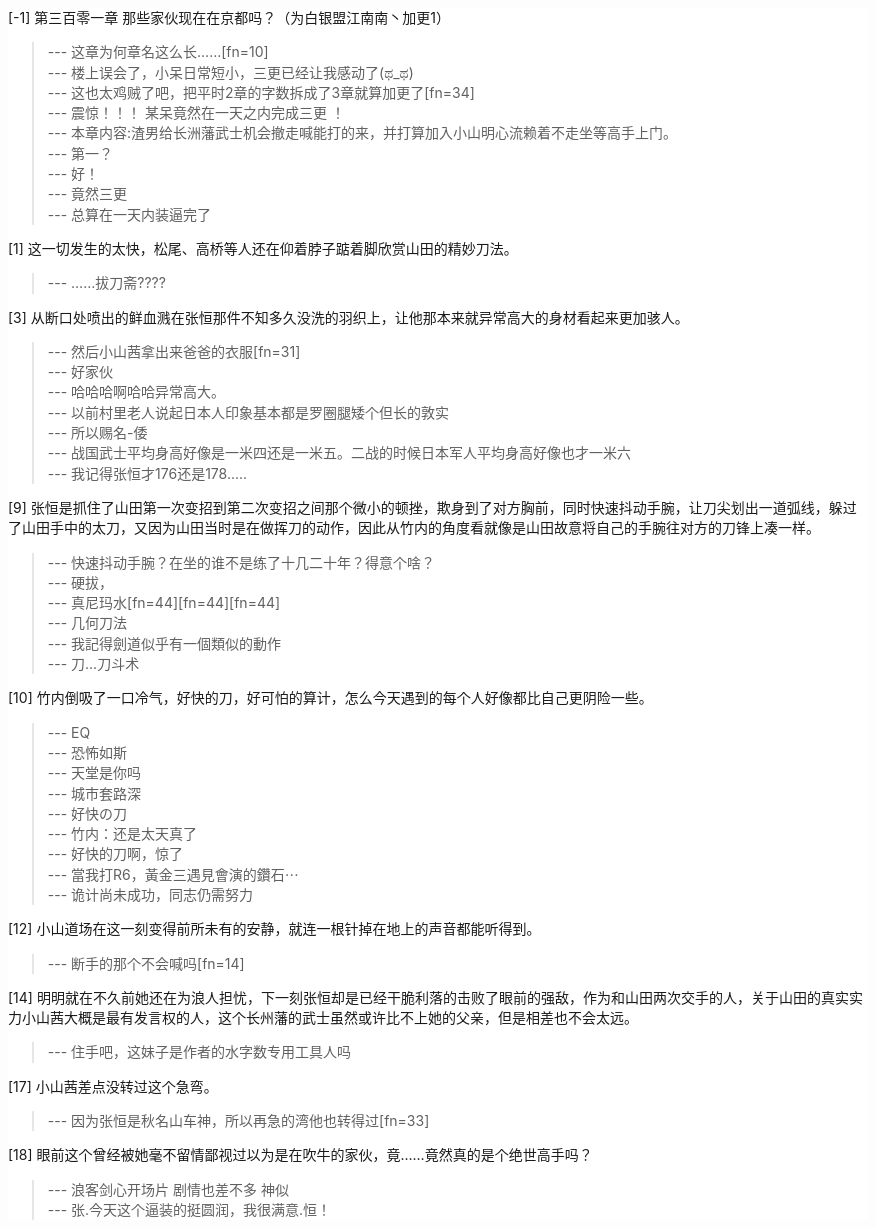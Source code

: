 
[-1] 第三百零一章 那些家伙现在在京都吗？（为白银盟江南南丶加更1）
>--- 这章为何章名这么长……[fn=10]<br>
>--- 楼上误会了，小呆日常短小，三更已经让我感动了(ಥ_ಥ)<br>
>--- 这也太鸡贼了吧，把平时2章的字数拆成了3章就算加更了[fn=34]<br>
>--- 震惊！！！ 某呆竟然在一天之内完成三更 ！<br>
>--- 本章内容:渣男给长洲藩武士机会撤走喊能打的来，并打算加入小山明心流赖着不走坐等高手上门。<br>
>--- 第一？<br>
>--- 好！<br>
>--- 竟然三更<br>
>--- 总算在一天内装逼完了<br>

[1] 这一切发生的太快，松尾、高桥等人还在仰着脖子踮着脚欣赏山田的精妙刀法。
>--- ……拔刀斋????<br>

[3] 从断口处喷出的鲜血溅在张恒那件不知多久没洗的羽织上，让他那本来就异常高大的身材看起来更加骇人。
>--- 然后小山茜拿出来爸爸的衣服[fn=31]<br>
>--- 好家伙<br>
>--- 哈哈哈啊哈哈异常高大。<br>
>--- 以前村里老人说起日本人印象基本都是罗圈腿矮个但长的敦实<br>
>--- 所以赐名-倭<br>
>--- 战国武士平均身高好像是一米四还是一米五。二战的时候日本军人平均身高好像也才一米六<br>
>--- 我记得张恒才176还是178.....<br>

[9] 张恒是抓住了山田第一次变招到第二次变招之间那个微小的顿挫，欺身到了对方胸前，同时快速抖动手腕，让刀尖划出一道弧线，躲过了山田手中的太刀，又因为山田当时是在做挥刀的动作，因此从竹内的角度看就像是山田故意将自己的手腕往对方的刀锋上凑一样。
>--- 快速抖动手腕？在坐的谁不是练了十几二十年？得意个啥？<br>
>--- 硬拔，<br>
>--- 真尼玛水[fn=44][fn=44][fn=44]<br>
>--- 几何刀法<br>
>--- 我記得劍道似乎有一個類似的動作<br>
>--- 刀...刀斗术<br>

[10] 竹内倒吸了一口冷气，好快的刀，好可怕的算计，怎么今天遇到的每个人好像都比自己更阴险一些。
>--- EQ<br>
>--- 恐怖如斯<br>
>--- 天堂是你吗<br>
>--- 城市套路深<br>
>--- 好快の刀<br>
>--- 竹内：还是太天真了<br>
>--- 好快的刀啊，惊了<br>
>--- 當我打R6，黃金三遇見會演的鑽石⋯<br>
>--- 诡计尚未成功，同志仍需努力<br>

[12] 小山道场在这一刻变得前所未有的安静，就连一根针掉在地上的声音都能听得到。
>--- 断手的那个不会喊吗[fn=14]<br>

[14] 明明就在不久前她还在为浪人担忧，下一刻张恒却是已经干脆利落的击败了眼前的强敌，作为和山田两次交手的人，关于山田的真实实力小山茜大概是最有发言权的人，这个长州藩的武士虽然或许比不上她的父亲，但是相差也不会太远。
>--- 住手吧，这妹子是作者的水字数专用工具人吗<br>

[17] 小山茜差点没转过这个急弯。
>--- 因为张恒是秋名山车神，所以再急的湾他也转得过[fn=33]<br>

[18] 眼前这个曾经被她毫不留情鄙视过以为是在吹牛的家伙，竟……竟然真的是个绝世高手吗？
>--- 浪客剑心开场片 剧情也差不多 神似<br>
>--- 张.今天这个逼装的挺圆润，我很满意.恒！<br>
